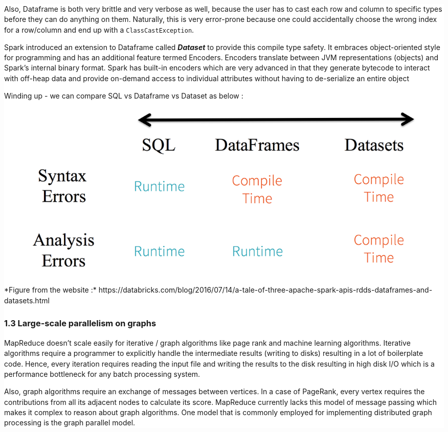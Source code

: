 Also, Dataframe is both very brittle and very verbose as well, because the user has to cast each row and column to specific types before they can do anything on them. Naturally, this is very error-prone because one could accidentally choose the wrong index for a row/column and end up with a ```ClassCastException```.

Spark introduced an extension to Dataframe called ***Dataset*** to provide this compile type safety. It embraces object-oriented style for programming and has an additional feature termed Encoders. Encoders translate between JVM representations (objects) and Spark’s internal binary format. Spark has built-in encoders which are very advanced in that they generate bytecode to interact with off-heap data and provide on-demand access to individual attributes without having to de-serialize an entire object


Winding up - we can compare SQL vs Dataframe vs Dataset as below :

<figure class="main-container">
  <img src="./sql-vs-dataframes-vs-datasets.png" alt="SQL vs Dataframe vs Dataset" />
</figure>
*Figure from the website :* https://databricks.com/blog/2016/07/14/a-tale-of-three-apache-spark-apis-rdds-dataframes-and-datasets.html



### 1.3 Large-scale parallelism on graphs
MapReduce doesn’t scale easily for iterative / graph algorithms like page rank and machine learning algorithms. Iterative algorithms require a programmer to explicitly handle the intermediate results (writing to disks) resulting in a lot of boilerplate code. Hence, every iteration requires reading the input file and writing the results to the disk resulting in high disk I/O which is a performance bottleneck for any batch processing system.

Also, graph algorithms require an exchange of messages between vertices. In a case of PageRank, every vertex requires the contributions from all its adjacent nodes to calculate its score. MapReduce currently lacks this model of message passing which makes it complex to reason about graph algorithms. One model that is commonly employed for implementing distributed graph processing is the graph parallel model.
